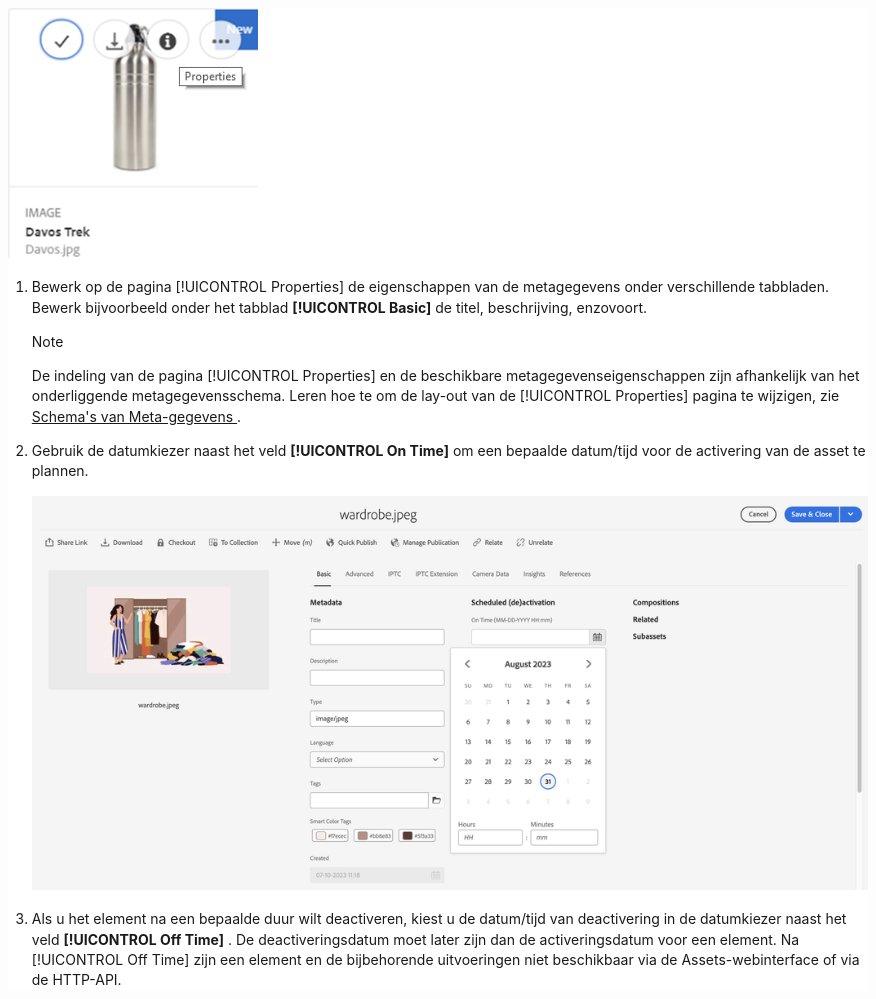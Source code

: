    ![ properties_quickaction ](assets/properties_quickaction.png)

1. Bewerk op de pagina [!UICONTROL Properties] de eigenschappen van de metagegevens onder verschillende tabbladen. Bewerk bijvoorbeeld onder het tabblad **[!UICONTROL Basic]** de titel, beschrijving, enzovoort.

   >[!NOTE]
   >
   >De indeling van de pagina [!UICONTROL Properties] en de beschikbare metagegevenseigenschappen zijn afhankelijk van het onderliggende metagegevensschema. Leren hoe te om de lay-out van de [!UICONTROL Properties] pagina te wijzigen, zie [ Schema&#39;s van Meta-gegevens ](/help/assets/metadata-schemas.md).

1. Gebruik de datumkiezer naast het veld **[!UICONTROL On Time]** om een bepaalde datum/tijd voor de activering van de asset te plannen.

   ![ de Plukker van de Datum ](assets/date-picker.png)

1. Als u het element na een bepaalde duur wilt deactiveren, kiest u de datum/tijd van deactivering in de datumkiezer naast het veld **[!UICONTROL Off Time]** . De deactiveringsdatum moet later zijn dan de activeringsdatum voor een element. Na [!UICONTROL Off Time] zijn een element en de bijbehorende uitvoeringen niet beschikbaar via de Assets-webinterface of via de HTTP-API.
